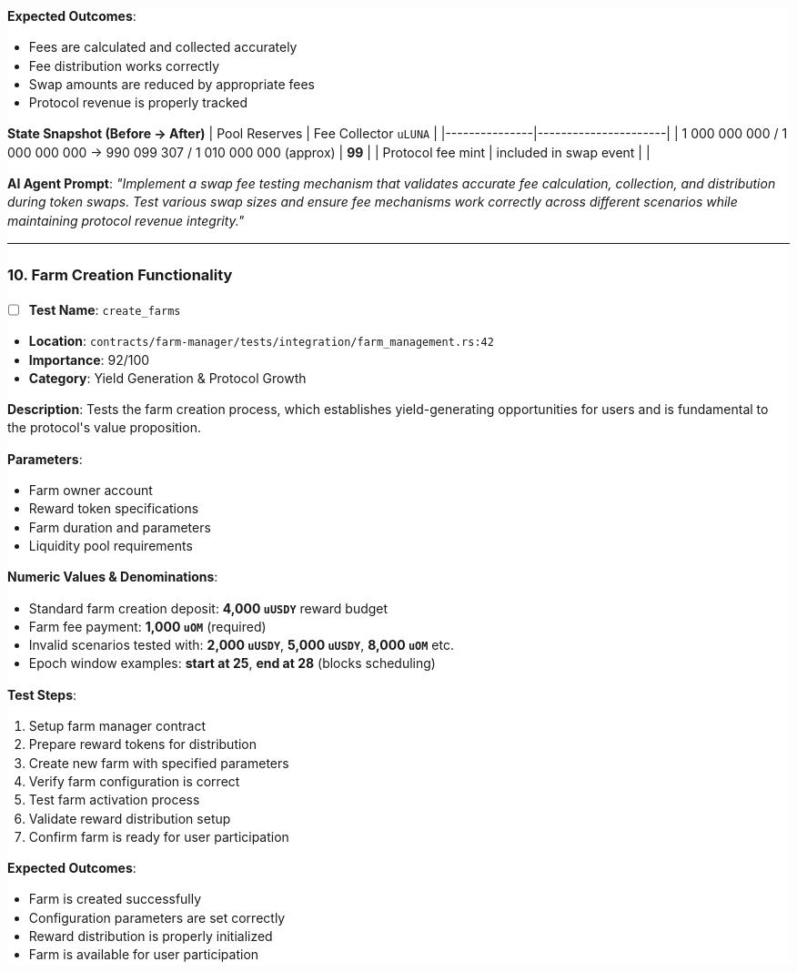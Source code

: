 **Expected Outcomes**:
- Fees are calculated and collected accurately
- Fee distribution works correctly
- Swap amounts are reduced by appropriate fees
- Protocol revenue is properly tracked

**State Snapshot (Before → After)**
| Pool Reserves | Fee Collector `uLUNA` |
|---------------|----------------------|
| 1 000 000 000 / 1 000 000 000 → 990 099 307 / 1 010 000 000 (approx) | **99** |
| Protocol fee mint | included in swap event | |

**AI Agent Prompt**: 
*"Implement a swap fee testing mechanism that validates accurate fee calculation, collection, and distribution during token swaps. Test various swap sizes and ensure fee mechanisms work correctly across different scenarios while maintaining protocol revenue integrity."*

---

### 10. Farm Creation Functionality
- [ ] **Test Name**: `create_farms`
- **Location**: `contracts/farm-manager/tests/integration/farm_management.rs:42`
- **Importance**: 92/100
- **Category**: Yield Generation & Protocol Growth

**Description**: Tests the farm creation process, which establishes yield-generating opportunities for users and is fundamental to the protocol's value proposition.

**Parameters**:
- Farm owner account
- Reward token specifications
- Farm duration and parameters
- Liquidity pool requirements

**Numeric Values & Denominations**:
- Standard farm creation deposit: **4,000 `uUSDY`** reward budget
- Farm fee payment: **1,000 `uOM`** (required)
- Invalid scenarios tested with: **2,000 `uUSDY`**, **5,000 `uUSDY`**, **8,000 `uOM`** etc.
- Epoch window examples: **start at 25**, **end at 28** (blocks scheduling)

**Test Steps**:
1. Setup farm manager contract
2. Prepare reward tokens for distribution
3. Create new farm with specified parameters
4. Verify farm configuration is correct
5. Test farm activation process
6. Validate reward distribution setup
7. Confirm farm is ready for user participation

**Expected Outcomes**:
- Farm is created successfully
- Configuration parameters are set correctly
- Reward distribution is properly initialized
- Farm is available for user participation
